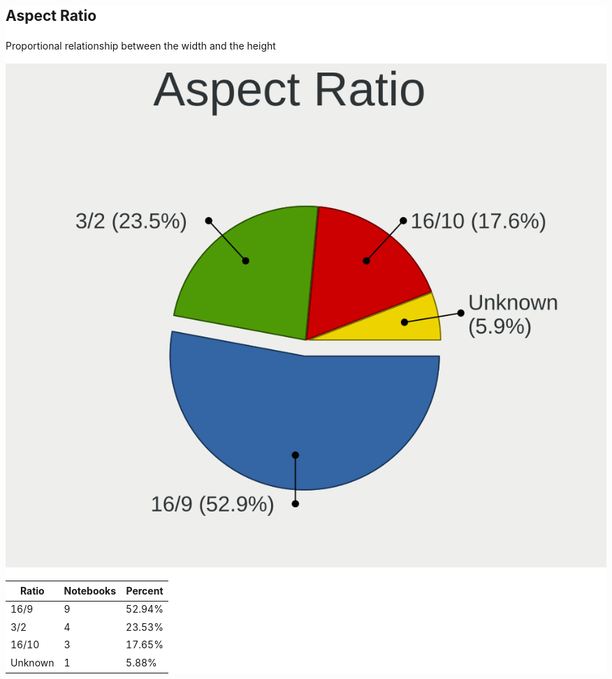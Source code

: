Aspect Ratio
------------

Proportional relationship between the width and the height

![Aspect Ratio](./images/pie_chart_bsd/mon_ratio.svg)


| Ratio   | Notebooks | Percent |
|---------|-----------|---------|
| 16/9    | 9         | 52.94%  |
| 3/2     | 4         | 23.53%  |
| 16/10   | 3         | 17.65%  |
| Unknown | 1         | 5.88%   |
